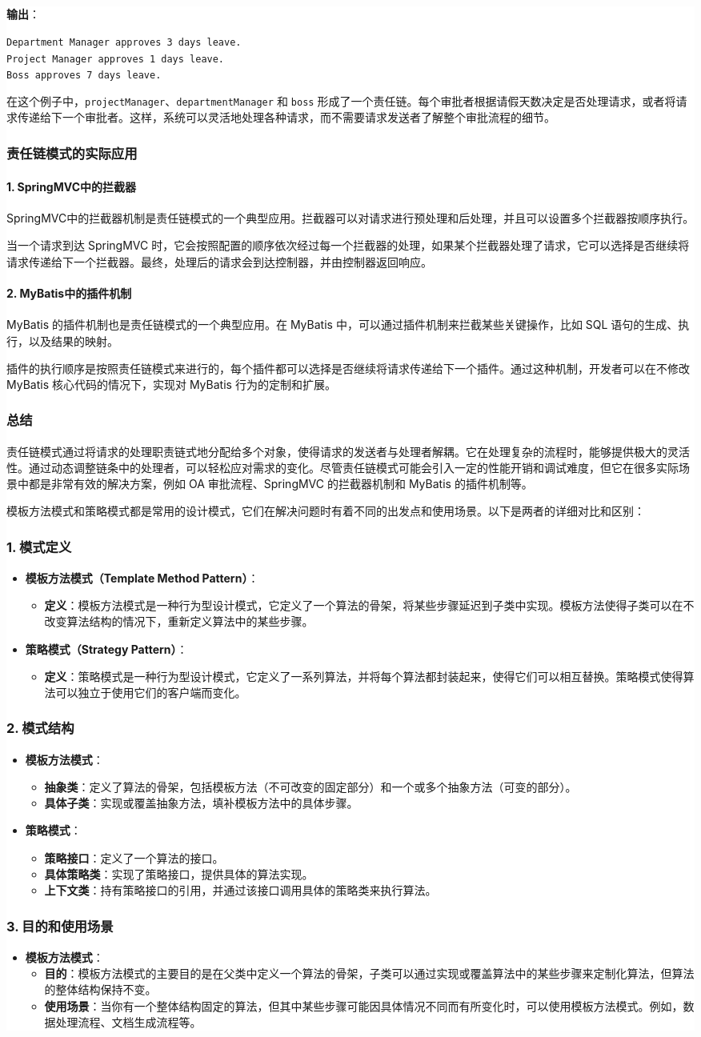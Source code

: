 **输出**：
```
Department Manager approves 3 days leave.
Project Manager approves 1 days leave.
Boss approves 7 days leave.
```

在这个例子中，`projectManager`、`departmentManager` 和 `boss` 形成了一个责任链。每个审批者根据请假天数决定是否处理请求，或者将请求传递给下一个审批者。这样，系统可以灵活地处理各种请求，而不需要请求发送者了解整个审批流程的细节。

### 责任链模式的实际应用

#### 1. SpringMVC中的拦截器

SpringMVC中的拦截器机制是责任链模式的一个典型应用。拦截器可以对请求进行预处理和后处理，并且可以设置多个拦截器按顺序执行。

当一个请求到达 SpringMVC 时，它会按照配置的顺序依次经过每一个拦截器的处理，如果某个拦截器处理了请求，它可以选择是否继续将请求传递给下一个拦截器。最终，处理后的请求会到达控制器，并由控制器返回响应。

#### 2. MyBatis中的插件机制

MyBatis 的插件机制也是责任链模式的一个典型应用。在 MyBatis 中，可以通过插件机制来拦截某些关键操作，比如 SQL 语句的生成、执行，以及结果的映射。

插件的执行顺序是按照责任链模式来进行的，每个插件都可以选择是否继续将请求传递给下一个插件。通过这种机制，开发者可以在不修改 MyBatis 核心代码的情况下，实现对 MyBatis 行为的定制和扩展。

### 总结

责任链模式通过将请求的处理职责链式地分配给多个对象，使得请求的发送者与处理者解耦。它在处理复杂的流程时，能够提供极大的灵活性。通过动态调整链条中的处理者，可以轻松应对需求的变化。尽管责任链模式可能会引入一定的性能开销和调试难度，但它在很多实际场景中都是非常有效的解决方案，例如 OA 审批流程、SpringMVC 的拦截器机制和 MyBatis 的插件机制等。



模板方法模式和策略模式都是常用的设计模式，它们在解决问题时有着不同的出发点和使用场景。以下是两者的详细对比和区别：

### 1. 模式定义

- **模板方法模式（Template Method Pattern）**：
  - **定义**：模板方法模式是一种行为型设计模式，它定义了一个算法的骨架，将某些步骤延迟到子类中实现。模板方法使得子类可以在不改变算法结构的情况下，重新定义算法中的某些步骤。
  
- **策略模式（Strategy Pattern）**：
  - **定义**：策略模式是一种行为型设计模式，它定义了一系列算法，并将每个算法都封装起来，使得它们可以相互替换。策略模式使得算法可以独立于使用它们的客户端而变化。

### 2. 模式结构

- **模板方法模式**：
  - **抽象类**：定义了算法的骨架，包括模板方法（不可改变的固定部分）和一个或多个抽象方法（可变的部分）。
  - **具体子类**：实现或覆盖抽象方法，填补模板方法中的具体步骤。
  
- **策略模式**：
  - **策略接口**：定义了一个算法的接口。
  - **具体策略类**：实现了策略接口，提供具体的算法实现。
  - **上下文类**：持有策略接口的引用，并通过该接口调用具体的策略类来执行算法。

### 3. 目的和使用场景

- **模板方法模式**：
  - **目的**：模板方法模式的主要目的是在父类中定义一个算法的骨架，子类可以通过实现或覆盖算法中的某些步骤来定制化算法，但算法的整体结构保持不变。
  - **使用场景**：当你有一个整体结构固定的算法，但其中某些步骤可能因具体情况不同而有所变化时，可以使用模板方法模式。例如，数据处理流程、文档生成流程等。
